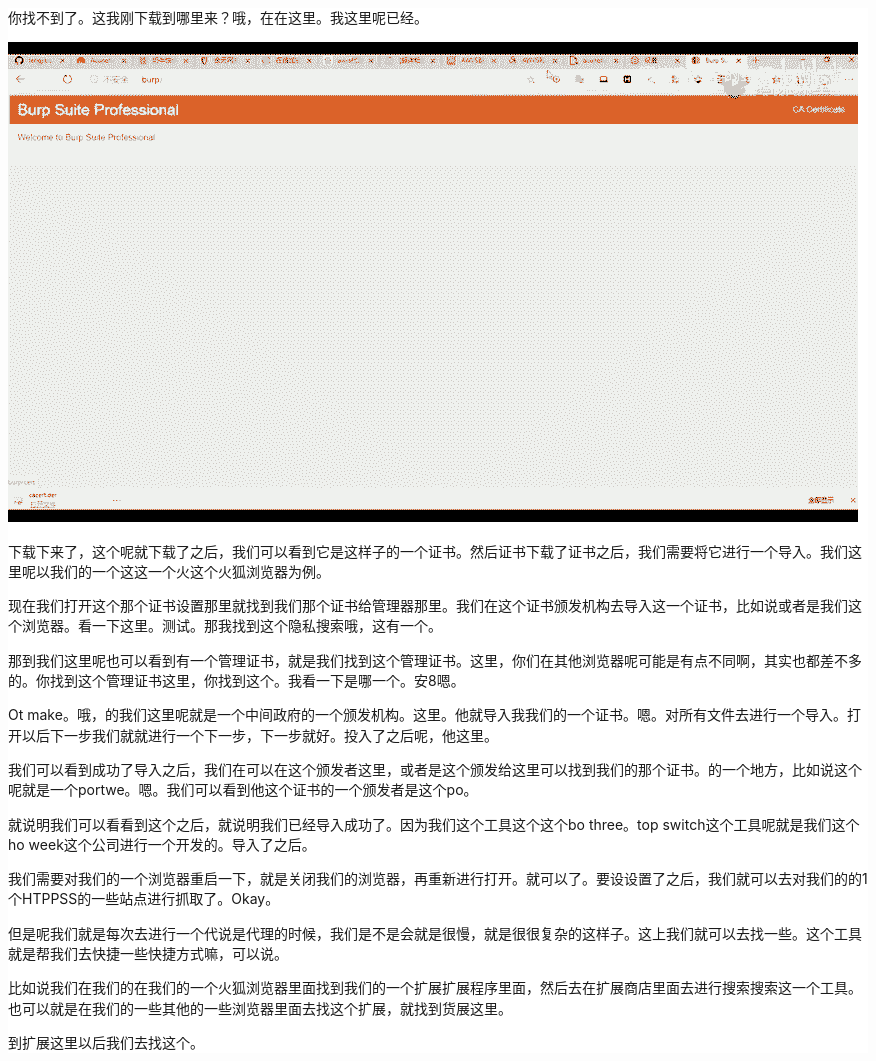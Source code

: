你找不到了。这我刚下载到哪里来？哦，在在这里。我这里呢已经。

![](img/258e2026ecad77166826888d487b0fe6_27.png)

下载下来了，这个呢就下载了之后，我们可以看到它是这样子的一个证书。然后证书下载了证书之后，我们需要将它进行一个导入。我们这里呢以我们的一个这这一个火这个火狐浏览器为例。

现在我们打开这个那个证书设置那里就找到我们那个证书给管理器那里。我们在这个证书颁发机构去导入这一个证书，比如说或者是我们这个浏览器。看一下这里。测试。那我找到这个隐私搜索哦，这有一个。

那到我们这里呢也可以看到有一个管理证书，就是我们找到这个管理证书。这里，你们在其他浏览器呢可能是有点不同啊，其实也都差不多的。你找到这个管理证书这里，你找到这个。我看一下是哪一个。安8嗯。

Ot make。哦，的我们这里呢就是一个中间政府的一个颁发机构。这里。他就导入我我们的一个证书。嗯。对所有文件去进行一个导入。打开以后下一步我们就就进行一个下一步，下一步就好。投入了之后呢，他这里。

我们可以看到成功了导入之后，我们在可以在这个颁发者这里，或者是这个颁发给这里可以找到我们的那个证书。的一个地方，比如说这个呢就是一个portwe。嗯。我们可以看到他这个证书的一个颁发者是这个po。

就说明我们可以看看到这个之后，就说明我们已经导入成功了。因为我们这个工具这个这个bo three。top switch这个工具呢就是我们这个ho week这个公司进行一个开发的。导入了之后。

我们需要对我们的一个浏览器重启一下，就是关闭我们的浏览器，再重新进行打开。就可以了。要设设置了之后，我们就可以去对我们的的1个HTPPSS的一些站点进行抓取了。Okay。

但是呢我们就是每次去进行一个代说是代理的时候，我们是不是会就是很慢，就是很很复杂的这样子。这上我们就可以去找一些。这个工具就是帮我们去快捷一些快捷方式嘛，可以说。

比如说我们在我们的在我们的一个火狐浏览器里面找到我们的一个扩展扩展程序里面，然后去在扩展商店里面去进行搜索搜索这一个工具。也可以就是在我们的一些其他的一些浏览器里面去找这个扩展，就找到货展这里。

到扩展这里以后我们去找这个。
